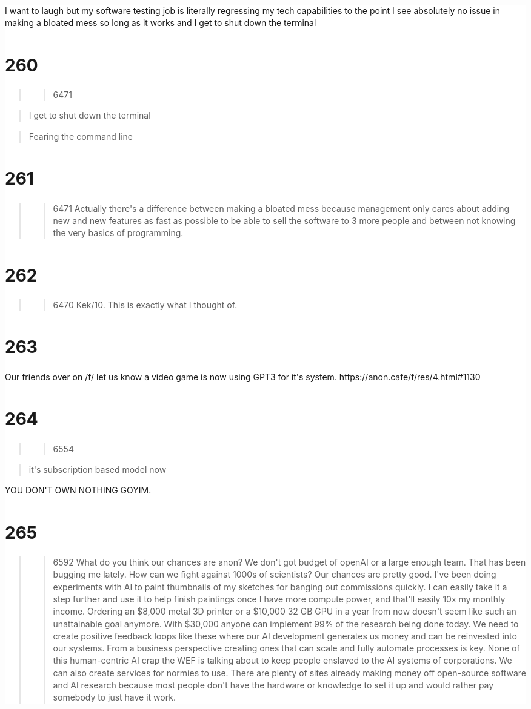 I want to laugh but my software testing job is literally regressing my tech capabilities to the point I see absolutely no issue in making a bloated mess so long as it works and I get to shut down the terminal

# 260
>>6471

> I get to shut down the terminal

>Fearing the command line

# 261
>>6471
Actually there's a difference between making a bloated mess because management only cares about adding new and new features as fast as possible to be able to sell the software to 3 more people and between not knowing the very basics of programming.

# 262
>>6470
Kek/10. This is exactly what I thought of.

# 263
Our friends over on /f/ let us know a video game is now using GPT3 for it's system.
https://anon.cafe/f/res/4.html#1130

# 264
>>6554

>it's subscription based model now

YOU DON'T OWN NOTHING GOYIM.

# 265
>>6592
>What do you think our chances are anon? We don't got budget of openAI or a large enough team. That has been bugging me lately. How can we fight against 1000s of scientists?
Our chances are pretty good. I've been doing experiments with AI to paint thumbnails of my sketches for banging out commissions quickly. I can easily take it a step further and use it to help finish paintings once I have more compute power, and that'll easily 10x my monthly income. Ordering an $8,000 metal 3D printer or a $10,000 32 GB GPU in a year from now doesn't seem like such an unattainable goal anymore. With $30,000 anyone can implement 99% of the research being done today. We need to create positive feedback loops like these where our AI development generates us money and can be reinvested into our systems. From a business perspective creating ones that can scale and fully automate processes is key. None of this human-centric AI crap the WEF is talking about to keep people enslaved to the AI systems of corporations. We can also create services for normies to use. There are plenty of sites already making money off open-source software and AI research because most people don't have the hardware or knowledge to set it up and would rather pay somebody to just have it work.
